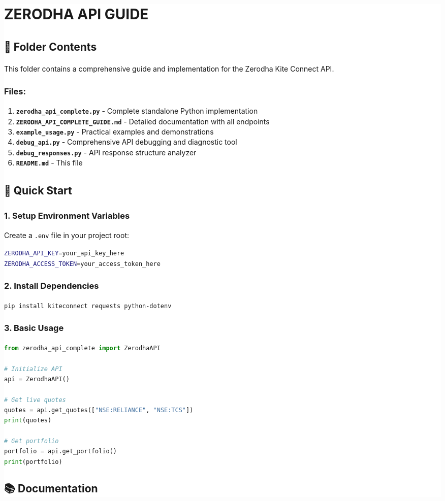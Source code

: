 # ZERODHA API GUIDE

## 📁 Folder Contents

This folder contains a comprehensive guide and implementation for the Zerodha Kite Connect API.

### Files:

1. **`zerodha_api_complete.py`** - Complete standalone Python implementation
2. **`ZERODHA_API_COMPLETE_GUIDE.md`** - Detailed documentation with all endpoints
3. **`example_usage.py`** - Practical examples and demonstrations
4. **`debug_api.py`** - Comprehensive API debugging and diagnostic tool
5. **`debug_responses.py`** - API response structure analyzer
6. **`README.md`** - This file

## 🚀 Quick Start

### 1. Setup Environment Variables

Create a `.env` file in your project root:

```bash
ZERODHA_API_KEY=your_api_key_here
ZERODHA_ACCESS_TOKEN=your_access_token_here
```

### 2. Install Dependencies

```bash
pip install kiteconnect requests python-dotenv
```

### 3. Basic Usage

```python
from zerodha_api_complete import ZerodhaAPI

# Initialize API
api = ZerodhaAPI()

# Get live quotes
quotes = api.get_quotes(["NSE:RELIANCE", "NSE:TCS"])
print(quotes)

# Get portfolio
portfolio = api.get_portfolio()
print(portfolio)
```

## 📚 Documentation
